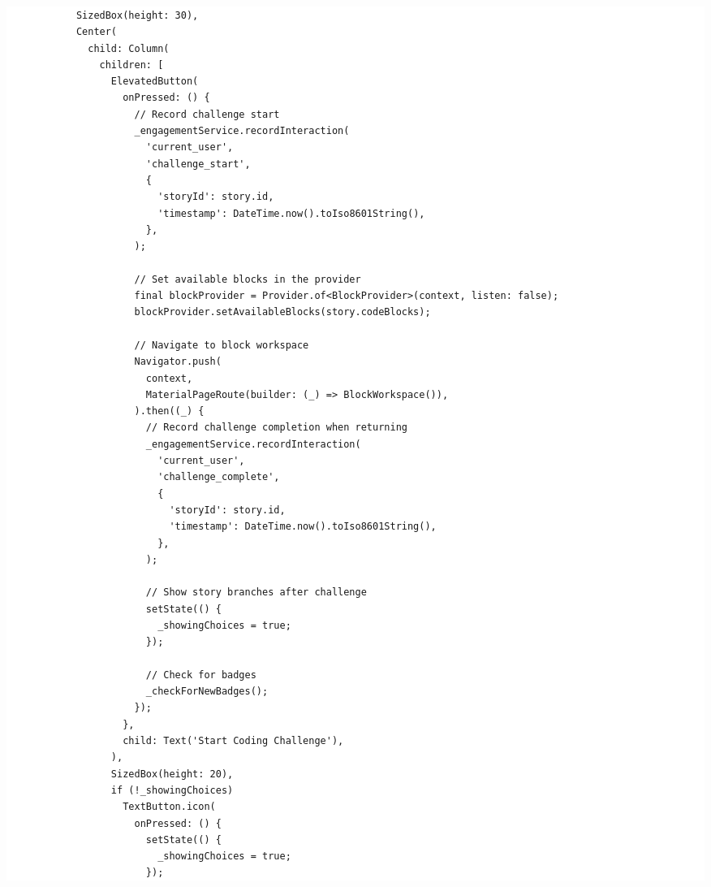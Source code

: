                 SizedBox(height: 30),
                Center(
                  child: Column(
                    children: [
                      ElevatedButton(
                        onPressed: () {
                          // Record challenge start
                          _engagementService.recordInteraction(
                            'current_user',
                            'challenge_start',
                            {
                              'storyId': story.id,
                              'timestamp': DateTime.now().toIso8601String(),
                            },
                          );
                          
                          // Set available blocks in the provider
                          final blockProvider = Provider.of<BlockProvider>(context, listen: false);
                          blockProvider.setAvailableBlocks(story.codeBlocks);
                          
                          // Navigate to block workspace
                          Navigator.push(
                            context,
                            MaterialPageRoute(builder: (_) => BlockWorkspace()),
                          ).then((_) {
                            // Record challenge completion when returning
                            _engagementService.recordInteraction(
                              'current_user',
                              'challenge_complete',
                              {
                                'storyId': story.id,
                                'timestamp': DateTime.now().toIso8601String(),
                              },
                            );
                            
                            // Show story branches after challenge
                            setState(() {
                              _showingChoices = true;
                            });
                            
                            // Check for badges
                            _checkForNewBadges();
                          });
                        },
                        child: Text('Start Coding Challenge'),
                      ),
                      SizedBox(height: 20),
                      if (!_showingChoices)
                        TextButton.icon(
                          onPressed: () {
                            setState(() {
                              _showingChoices = true;
                            });
                            